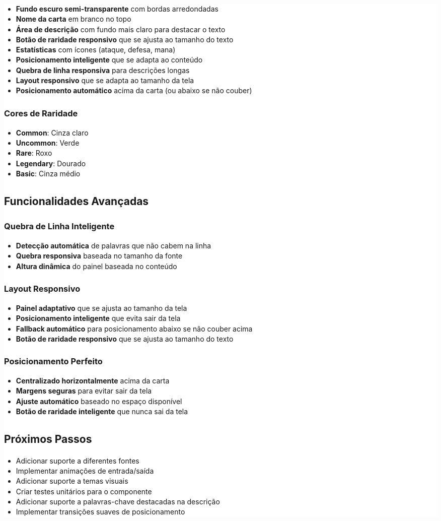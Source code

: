 - **Fundo escuro semi-transparente** com bordas arredondadas
- **Nome da carta** em branco no topo
- **Área de descrição** com fundo mais claro para destacar o texto
- **Botão de raridade responsivo** que se ajusta ao tamanho do texto
- **Estatísticas** com ícones (ataque, defesa, mana)
- **Posicionamento inteligente** que se adapta ao conteúdo
- **Quebra de linha responsiva** para descrições longas
- **Layout responsivo** que se adapta ao tamanho da tela
- **Posicionamento automático** acima da carta (ou abaixo se não couber)

### Cores de Raridade
- **Common**: Cinza claro
- **Uncommon**: Verde
- **Rare**: Roxo
- **Legendary**: Dourado
- **Basic**: Cinza médio

## Funcionalidades Avançadas

### Quebra de Linha Inteligente
- **Detecção automática** de palavras que não cabem na linha
- **Quebra responsiva** baseada no tamanho da fonte
- **Altura dinâmica** do painel baseada no conteúdo

### Layout Responsivo
- **Painel adaptativo** que se ajusta ao tamanho da tela
- **Posicionamento inteligente** que evita sair da tela
- **Fallback automático** para posicionamento abaixo se não couber acima
- **Botão de raridade responsivo** que se ajusta ao tamanho do texto

### Posicionamento Perfeito
- **Centralizado horizontalmente** acima da carta
- **Margens seguras** para evitar sair da tela
- **Ajuste automático** baseado no espaço disponível
- **Botão de raridade inteligente** que nunca sai da tela

## Próximos Passos

- Adicionar suporte a diferentes fontes
- Implementar animações de entrada/saída
- Adicionar suporte a temas visuais
- Criar testes unitários para o componente
- Adicionar suporte a palavras-chave destacadas na descrição
- Implementar transições suaves de posicionamento
